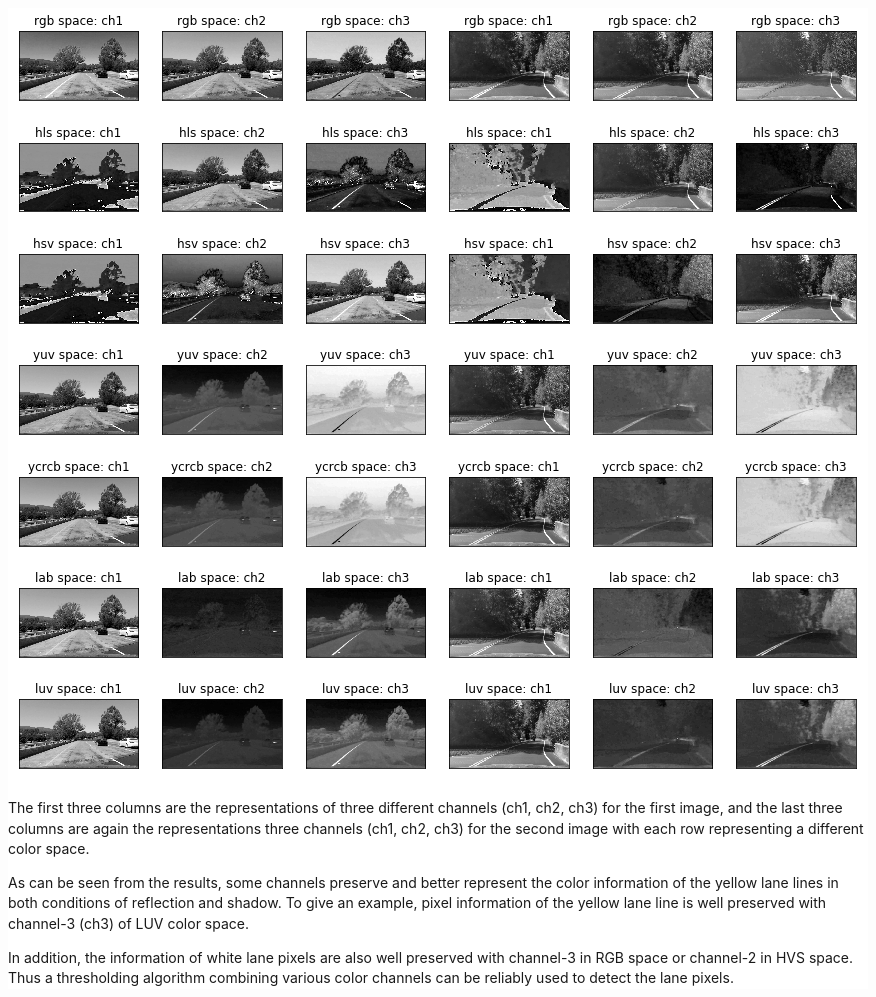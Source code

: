 ![color spaces investigation 1](./images/color-sp-invest-1.png)

The first three columns are the representations of three different channels (ch1, ch2, ch3) for the first image, and the last three columns are again the representations three channels (ch1, ch2, ch3) for the second image with each row representing a different color space. 

As can be seen from the results, some channels preserve and better represent the color information of the yellow lane lines in both conditions of reflection and shadow. To give an example, pixel information of the yellow lane line is well preserved with channel-3 (ch3) of LUV color space.

In addition, the information of white lane pixels are also well preserved with channel-3 in RGB space or channel-2 in HVS space. Thus a thresholding algorithm combining various color channels can be reliably used to detect the lane pixels.
